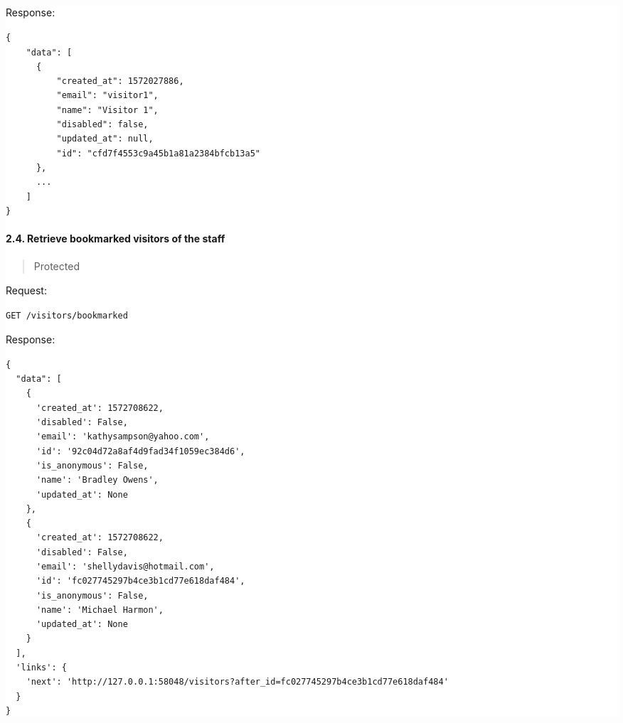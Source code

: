 Response:

```
{
    "data": [
      {
          "created_at": 1572027886,
          "email": "visitor1",
          "name": "Visitor 1",
          "disabled": false,
          "updated_at": null,
          "id": "cfd7f4553c9a45b1a81a2384bfcb13a5"
      },
      ...
    ]
}
```

#### 2.4. Retrieve bookmarked visitors of the staff

> Protected

Request:

```
GET /visitors/bookmarked
```

Response:

```
{
  "data": [
    {
      'created_at': 1572708622,
      'disabled': False,
      'email': 'kathysampson@yahoo.com',
      'id': '92c04d72a8af4d9fad34f1059ec384d6',
      'is_anonymous': False,
      'name': 'Bradley Owens',
      'updated_at': None
    },
    {
      'created_at': 1572708622,
      'disabled': False,
      'email': 'shellydavis@hotmail.com',
      'id': 'fc027745297b4ce3b1cd77e618daf484',
      'is_anonymous': False,
      'name': 'Michael Harmon',
      'updated_at': None
    }
  ],
  'links': {
    'next': 'http://127.0.0.1:58048/visitors?after_id=fc027745297b4ce3b1cd77e618daf484'
  }
}
```
